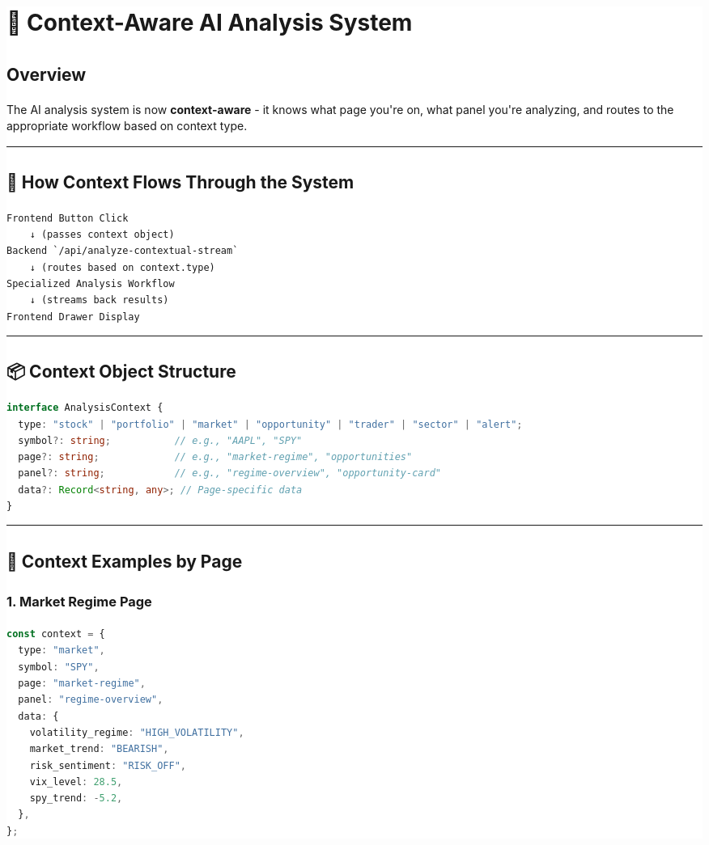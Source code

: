 # 🎯 Context-Aware AI Analysis System

## Overview

The AI analysis system is now **context-aware** - it knows what page you're on, what panel you're analyzing, and routes to the appropriate workflow based on context type.

---

## 🔄 **How Context Flows Through the System**

```
Frontend Button Click
    ↓ (passes context object)
Backend `/api/analyze-contextual-stream`
    ↓ (routes based on context.type)
Specialized Analysis Workflow
    ↓ (streams back results)
Frontend Drawer Display
```

---

## 📦 **Context Object Structure**

```typescript
interface AnalysisContext {
  type: "stock" | "portfolio" | "market" | "opportunity" | "trader" | "sector" | "alert";
  symbol?: string;           // e.g., "AAPL", "SPY"
  page?: string;             // e.g., "market-regime", "opportunities"
  panel?: string;            // e.g., "regime-overview", "opportunity-card"
  data?: Record<string, any>; // Page-specific data
}
```

---

## 🎨 **Context Examples by Page**

### **1. Market Regime Page**
```typescript
const context = {
  type: "market",
  symbol: "SPY",
  page: "market-regime",
  panel: "regime-overview",
  data: {
    volatility_regime: "HIGH_VOLATILITY",
    market_trend: "BEARISH",
    risk_sentiment: "RISK_OFF",
    vix_level: 28.5,
    spy_trend: -5.2,
  },
};
```
